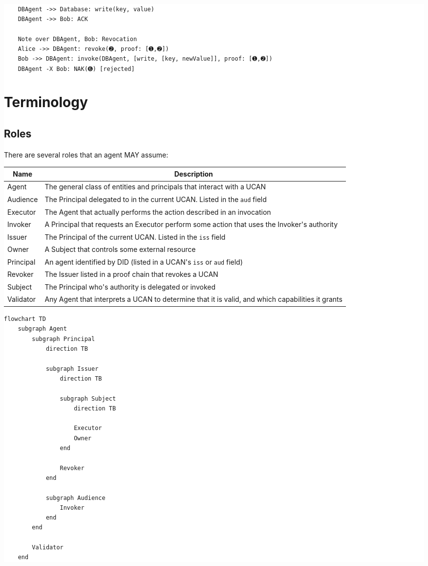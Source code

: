 ``` mermaid
    DBAgent ->> Database: write(key, value)
    DBAgent ->> Bob: ACK

    Note over DBAgent, Bob: Revocation
    Alice ->> DBAgent: revoke(➋, proof: [➊,➋])
    Bob ->> DBAgent: invoke(DBAgent, [write, [key, newValue]], proof: [➊,➋])
    DBAgent -X Bob: NAK(➏) [rejected]
```

# Terminology

## Roles

There are several roles that an agent MAY assume:

| Name      | Description                                                                                      | 
|-----------|--------------------------------------------------------------------------------------------------|
| Agent     | The general class of entities and principals that interact with a UCAN                           |
| Audience  | The Principal delegated to in the current UCAN. Listed in the `aud` field                        |
| Executor  | The Agent that actually performs the action described in an invocation                           |
| Invoker   | A Principal that requests an Executor perform some action that uses the Invoker's authority |
| Issuer    | The Principal of the current UCAN. Listed in the `iss` field                                     |
| Owner     | A Subject that controls some external resource                                                    |
| Principal | An agent identified by DID (listed in a UCAN's `iss` or `aud` field)                             |
| Revoker   | The Issuer listed in a proof chain that revokes a UCAN                                           |
| Subject   | The Principal who's authority is delegated or invoked                                            |
| Validator | Any Agent that interprets a UCAN to determine that it is valid, and which capabilities it grants |

``` mermaid
flowchart TD
    subgraph Agent
        subgraph Principal
            direction TB

            subgraph Issuer
                direction TB
                
                subgraph Subject
                    direction TB
                    
                    Executor
                    Owner
                end

                Revoker
            end

            subgraph Audience
                Invoker
            end
        end

        Validator
    end
```


[^pcec]: To be precise, this is a [PC/EC][PACELC] system, which is a critical trade-off for many systems. UCAN can be used to model both PC/EC and PA/EL, but is most typically PC/EL.
[Command]: #command
[overcoming SSI]: #beyond-single-system-image
[sub-specifications]: #sub-specifications
[wrapping existing systems]: #wrapping-existing-systems
[A Certain Tendency Of The Database Community]: https://arxiv.org/pdf/1510.08473.pdf
[ACL]: https://en.wikipedia.org/wiki/Access-control_list
[Alan Karp]: https://github.com/alanhkarp
[BCP 14]: https://www.rfc-editor.org/info/bcp14
[Benjamin Goering]: https://github.com/gobengo
[Biscuit]: https://github.com/biscuit-auth/biscuit/
[Blaine Cook]: https://github.com/blaine
[Bluesky]: https://blueskyweb.xyz/
[Brendan O'Brien]: https://github.com/b5
[Brian Ginsburg]: https://github.com/bgins
[Brooklyn Zelenka]: https://github.com/expede 
[CACAO]: https://blog.ceramic.network/capability-based-data-security-on-ceramic/
[CIDv1]: https://docs.ipfs.io/concepts/content-addressing/#identifier-formats
[CRDT]: https://en.wikipedia.org/wiki/Conflict-free_replicated_data_type
[Capability Myths Demolished]: https://srl.cs.jhu.edu/pubs/SRL2003-02.pdf
[Christine Lemmer-Webber]: https://github.com/cwebber
[Christopher Joel]: https://github.com/cdata
[DAG-CBOR]: https://ipld.io/specs/codecs/dag-cbor/spec/
[DAG-JSON]: https://ipld.io/specs/codecs/dag-json/spec/
[DID fragment]: https://www.w3.org/TR/did-core/#fragment
[DID path]: https://www.w3.org/TR/did-core/#path
[DID subject]: https://www.w3.org/TR/did-core/#dfn-did-subjects
[DID]: https://www.w3.org/TR/did-core/
[Dan Finlay]: https://github.com/danfinlay
[Daniel Holmgren]: https://github.com/dholms
[ECDSA security]: https://en.wikipedia.org/wiki/Elliptic_Curve_Digital_Signature_Algorithm#Security
[Email about SPKI]: http://wiki.erights.org/wiki/Capability-based_Active_Invocation_Certificates
[FIDO]: https://fidoalliance.org/fido-authentication/
[Fission]: https://fission.codes
[GUID]: https://en.wikipedia.org/wiki/Universally_unique_identifier
[Hugo Dias]: https://github.com/hugomrdias
[Ink & Switch]: https://www.inkandswitch.com/
[Inversion of control]: https://en.wikipedia.org/wiki/Inversion_of_control
[Irakli Gozalishvili]: https://github.com/Gozala
[Juan Caballero]: https://github.com/bumblefudge
[Local-First Auth]: https://github.com/local-first-web/auth
[Macaroon]: https://storage.googleapis.com/pub-tools-public-publication-data/pdf/41892.pdf
[Mark Miller]: https://github.com/erights
[Martin Kleppmann]: https://martin.kleppmann.com/
[Meiklejohn]: https://christophermeiklejohn.com/
[Mikael Rogers]: https://github.com/mikeal/
[Multics]: https://en.wikipedia.org/wiki/Multics
[OCAP]: http://erights.org/elib/capability/index.html
[OCapN]: https://github.com/ocapn/ocapn
[PACELC]: https://en.wikipedia.org/wiki/PACELC_theorem
[Philipp Krüger]: https://github.com/matheus23
[PoLA]: https://en.wikipedia.org/wiki/Principle_of_least_privilege
[Protocol Labs]: https://protocol.ai/
[RBAC]: https://en.wikipedia.org/wiki/Role-based_access_control
[RFC 2119]: https://datatracker.ietf.org/doc/html/rfc2119
[RFC 3339]: https://www.rfc-editor.org/rfc/rfc3339
[RFC 8037]: https://datatracker.ietf.org/doc/html/rfc8037
[RSM]: https://en.wikipedia.org/wiki/State_machine_replication
[Robust Composition]: http://www.erights.org/talks/thesis/markm-thesis.pdf
[SHA2-256]: https://en.wikipedia.org/wiki/SHA-2
[SHA2-256]: https://en.wikipedia.org/wiki/SHA-2
[SPKI/SDSI]: https://datatracker.ietf.org/wg/spki/about/
[SPKI]: https://theworld.com/~cme/html/spki.html
[Seitan token exchange]: https://book.keybase.io/docs/teams/seitan
[Steven Vandevelde]: https://github.com/icidasset
[The Structure of Authority]: http://erights.org/talks/no-sep/secnotsep.pdf
[The computer revolution hasn't happened yet]: https://www.youtube.com/watch?v=oKg1hTOQXoY
[UCAN Promise]: https://github.com/ucan-wg/promise
[URI]: https://www.rfc-editor.org/rfc/rfc3986
[Verifiable credentials]: https://www.w3.org/2017/vc/WG/
[W3C]: https://www.w3.org/
[ZCAP-LD]: https://w3c-ccg.github.io/zcap-spec/
[browser api crypto key]: https://developer.mozilla.org/en-US/docs/Web/API/CryptoKey
[capabilities]: https://en.wikipedia.org/wiki/Object-capability_model
[caps as keys]: http://www.erights.org/elib/capability/duals/myths.html#caps-as-keys
[certificate capability model]: http://wiki.erights.org/wiki/Capability-based_Active_Invocation_Certificates
[confinement]: http://www.erights.org/elib/capability/dist-confine.html
[confused deputy problem]: https://en.wikipedia.org/wiki/Confused_deputy_problem
[constructive semantics]: https://en.wikipedia.org/wiki/Intuitionistic_logic
[content addressable storage]: https://en.wikipedia.org/wiki/Content-addressable_storage
[content addressing]: https://en.wikipedia.org/wiki/Content-addressable_storage
[dag-json multicodec]: https://github.com/multiformats/multicodec/blob/master/table.csv#L104
[delegation]: https://github.com/ucan-wg/delegation
[fail-safe]: https://en.wikipedia.org/wiki/Fail-safe
[invocation]: https://github.com/ucan-wg/invocation
[local-first]: https://www.inkandswitch.com/local-first/
[multibase]: https://github.com/multiformats/multibase
[passkey]: https://www.passkeys.com/
[promise]: https://github.com/ucan-wg/promise
[raw data multicodec]: https://github.com/multiformats/multicodec/blob/a03169371c0a4aec0083febc996c38c3846a0914/table.csv?plain=1#L41
[revocation]: https://github.com/ucan-wg/revocation
[secure hardware enclave]: https://support.apple.com/en-ca/guide/security/sec59b0b31ff
[spki rfc]: https://www.rfc-editor.org/rfc/rfc2693.html
[time definition]: https://en.wikipedia.org/wiki/Temporal_database
[trustless]: https://blueskyweb.xyz/blog/3-6-2022-a-self-authenticating-social-protocol
[ucan.xyz]: https://ucan.xyz